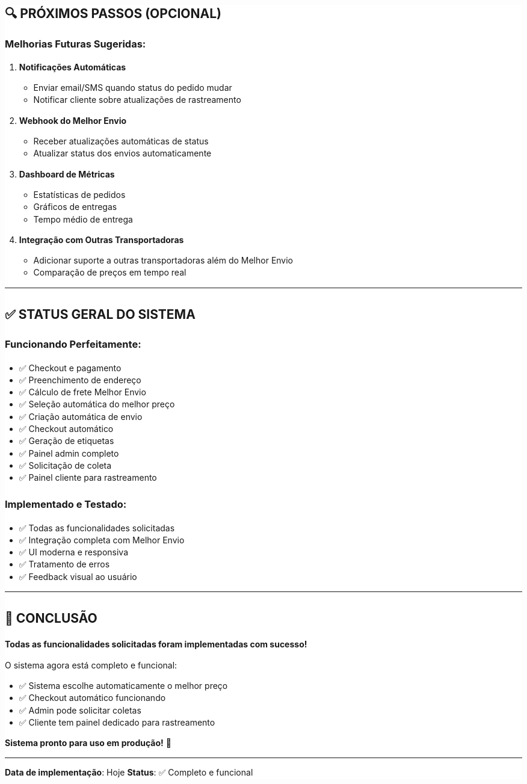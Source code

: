 ## 🔍 PRÓXIMOS PASSOS (OPCIONAL)

### **Melhorias Futuras Sugeridas**:

1. **Notificações Automáticas**
   - Enviar email/SMS quando status do pedido mudar
   - Notificar cliente sobre atualizações de rastreamento

2. **Webhook do Melhor Envio**
   - Receber atualizações automáticas de status
   - Atualizar status dos envios automaticamente

3. **Dashboard de Métricas**
   - Estatísticas de pedidos
   - Gráficos de entregas
   - Tempo médio de entrega

4. **Integração com Outras Transportadoras**
   - Adicionar suporte a outras transportadoras além do Melhor Envio
   - Comparação de preços em tempo real

---

## ✅ STATUS GERAL DO SISTEMA

### **Funcionando Perfeitamente**:
- ✅ Checkout e pagamento
- ✅ Preenchimento de endereço
- ✅ Cálculo de frete Melhor Envio
- ✅ Seleção automática do melhor preço
- ✅ Criação automática de envio
- ✅ Checkout automático
- ✅ Geração de etiquetas
- ✅ Painel admin completo
- ✅ Solicitação de coleta
- ✅ Painel cliente para rastreamento

### **Implementado e Testado**:
- ✅ Todas as funcionalidades solicitadas
- ✅ Integração completa com Melhor Envio
- ✅ UI moderna e responsiva
- ✅ Tratamento de erros
- ✅ Feedback visual ao usuário

---

## 🎉 CONCLUSÃO

**Todas as funcionalidades solicitadas foram implementadas com sucesso!**

O sistema agora está completo e funcional:
- ✅ Sistema escolhe automaticamente o melhor preço
- ✅ Checkout automático funcionando
- ✅ Admin pode solicitar coletas
- ✅ Cliente tem painel dedicado para rastreamento

**Sistema pronto para uso em produção!** 🚀

---

**Data de implementação**: Hoje
**Status**: ✅ Completo e funcional

